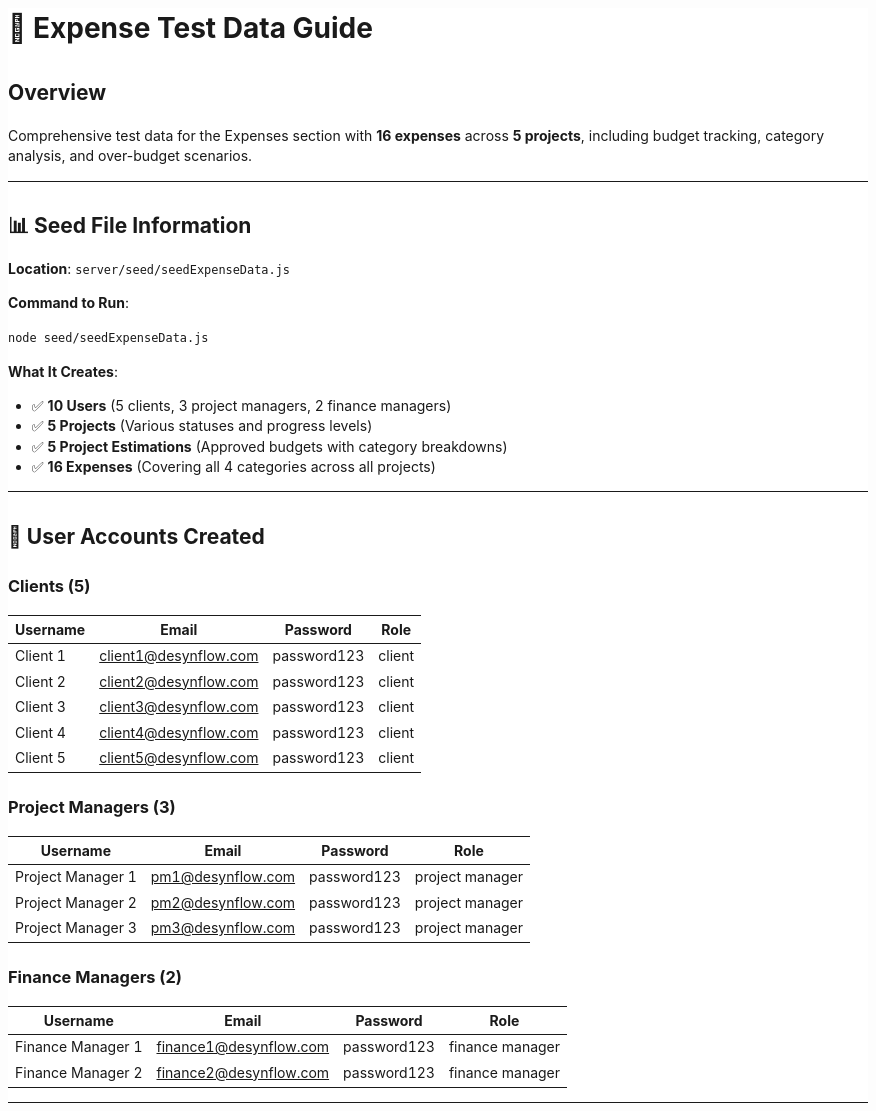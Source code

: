 # 💸 Expense Test Data Guide

## Overview
Comprehensive test data for the Expenses section with **16 expenses** across **5 projects**, including budget tracking, category analysis, and over-budget scenarios.

---

## 📊 Seed File Information

**Location**: `server/seed/seedExpenseData.js`

**Command to Run**:
```bash
node seed/seedExpenseData.js
```

**What It Creates**:
- ✅ **10 Users** (5 clients, 3 project managers, 2 finance managers)
- ✅ **5 Projects** (Various statuses and progress levels)
- ✅ **5 Project Estimations** (Approved budgets with category breakdowns)
- ✅ **16 Expenses** (Covering all 4 categories across all projects)

---

## 👥 User Accounts Created

### Clients (5)
| Username | Email | Password | Role |
|----------|-------|----------|------|
| Client 1 | client1@desynflow.com | password123 | client |
| Client 2 | client2@desynflow.com | password123 | client |
| Client 3 | client3@desynflow.com | password123 | client |
| Client 4 | client4@desynflow.com | password123 | client |
| Client 5 | client5@desynflow.com | password123 | client |

### Project Managers (3)
| Username | Email | Password | Role |
|----------|-------|----------|------|
| Project Manager 1 | pm1@desynflow.com | password123 | project manager |
| Project Manager 2 | pm2@desynflow.com | password123 | project manager |
| Project Manager 3 | pm3@desynflow.com | password123 | project manager |

### Finance Managers (2)
| Username | Email | Password | Role |
|----------|-------|----------|------|
| Finance Manager 1 | finance1@desynflow.com | password123 | finance manager |
| Finance Manager 2 | finance2@desynflow.com | password123 | finance manager |

---